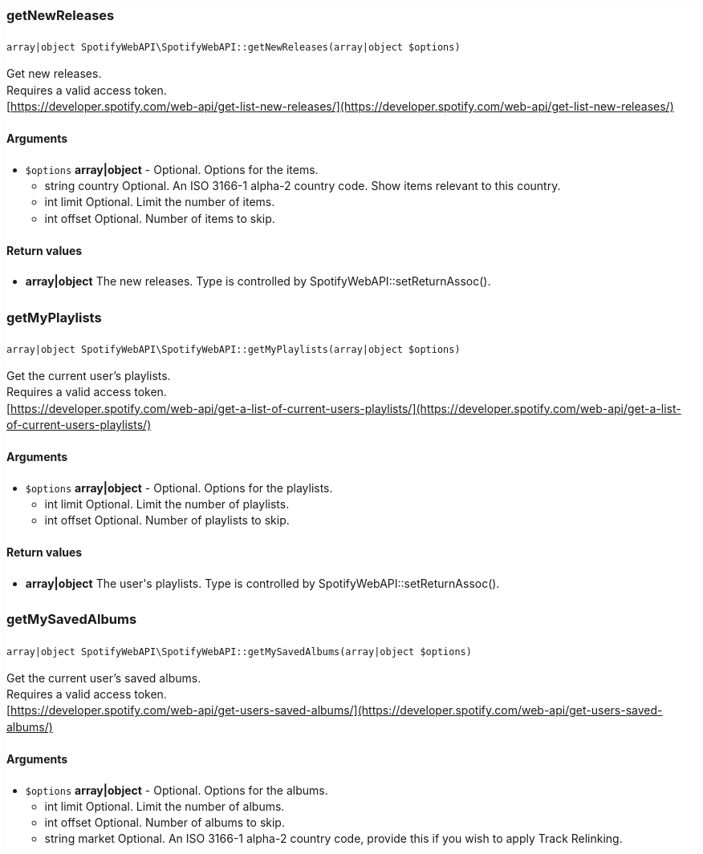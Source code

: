 

### getNewReleases

    array|object SpotifyWebAPI\SpotifyWebAPI::getNewReleases(array|object $options)

Get new releases.<br>
Requires a valid access token.<br>
[https://developer.spotify.com/web-api/get-list-new-releases/](https://developer.spotify.com/web-api/get-list-new-releases/)

#### Arguments
* `$options` **array\|object** - Optional. Options for the items.
    * string country Optional. An ISO 3166-1 alpha-2 country code. Show items relevant to this country.
    * int limit Optional. Limit the number of items.
    * int offset Optional. Number of items to skip.



#### Return values
* **array\|object** The new releases. Type is controlled by SpotifyWebAPI::setReturnAssoc().



### getMyPlaylists

    array|object SpotifyWebAPI\SpotifyWebAPI::getMyPlaylists(array|object $options)

Get the current user’s playlists.<br>
Requires a valid access token.<br>
[https://developer.spotify.com/web-api/get-a-list-of-current-users-playlists/](https://developer.spotify.com/web-api/get-a-list-of-current-users-playlists/)

#### Arguments
* `$options` **array\|object** - Optional. Options for the playlists.
    * int limit Optional. Limit the number of playlists.
    * int offset Optional. Number of playlists to skip.



#### Return values
* **array\|object** The user&#039;s playlists. Type is controlled by SpotifyWebAPI::setReturnAssoc().



### getMySavedAlbums

    array|object SpotifyWebAPI\SpotifyWebAPI::getMySavedAlbums(array|object $options)

Get the current user’s saved albums.<br>
Requires a valid access token.<br>
[https://developer.spotify.com/web-api/get-users-saved-albums/](https://developer.spotify.com/web-api/get-users-saved-albums/)

#### Arguments
* `$options` **array\|object** - Optional. Options for the albums.
    * int limit Optional. Limit the number of albums.
    * int offset Optional. Number of albums to skip.
    * string market Optional. An ISO 3166-1 alpha-2 country code, provide this if you wish to apply Track Relinking.

